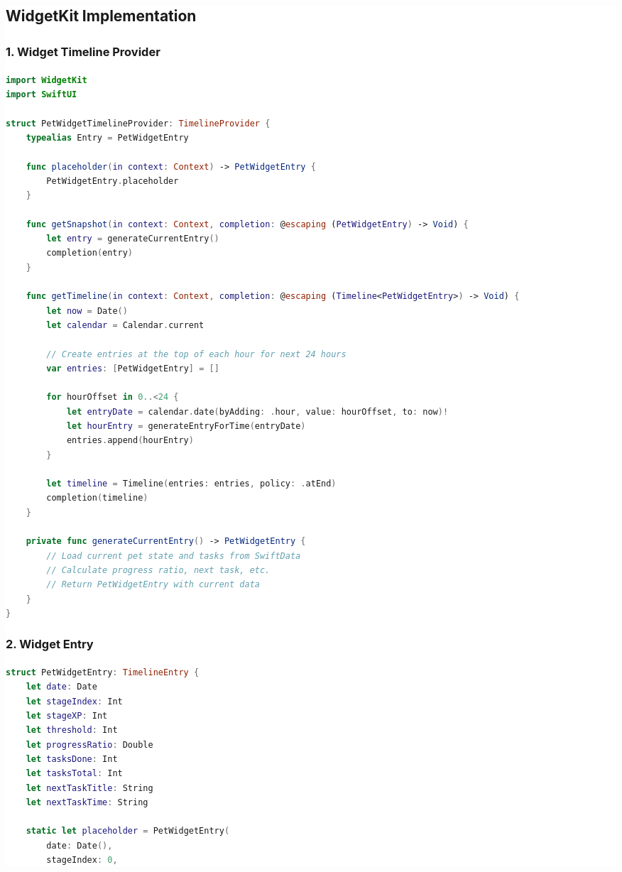## WidgetKit Implementation

### 1. Widget Timeline Provider

```swift
import WidgetKit
import SwiftUI

struct PetWidgetTimelineProvider: TimelineProvider {
    typealias Entry = PetWidgetEntry
    
    func placeholder(in context: Context) -> PetWidgetEntry {
        PetWidgetEntry.placeholder
    }
    
    func getSnapshot(in context: Context, completion: @escaping (PetWidgetEntry) -> Void) {
        let entry = generateCurrentEntry()
        completion(entry)
    }
    
    func getTimeline(in context: Context, completion: @escaping (Timeline<PetWidgetEntry>) -> Void) {
        let now = Date()
        let calendar = Calendar.current
        
        // Create entries at the top of each hour for next 24 hours
        var entries: [PetWidgetEntry] = []
        
        for hourOffset in 0..<24 {
            let entryDate = calendar.date(byAdding: .hour, value: hourOffset, to: now)!
            let hourEntry = generateEntryForTime(entryDate)
            entries.append(hourEntry)
        }
        
        let timeline = Timeline(entries: entries, policy: .atEnd)
        completion(timeline)
    }
    
    private func generateCurrentEntry() -> PetWidgetEntry {
        // Load current pet state and tasks from SwiftData
        // Calculate progress ratio, next task, etc.
        // Return PetWidgetEntry with current data
    }
}
```

### 2. Widget Entry

```swift
struct PetWidgetEntry: TimelineEntry {
    let date: Date
    let stageIndex: Int
    let stageXP: Int
    let threshold: Int
    let progressRatio: Double
    let tasksDone: Int
    let tasksTotal: Int
    let nextTaskTitle: String
    let nextTaskTime: String
    
    static let placeholder = PetWidgetEntry(
        date: Date(),
        stageIndex: 0,
```